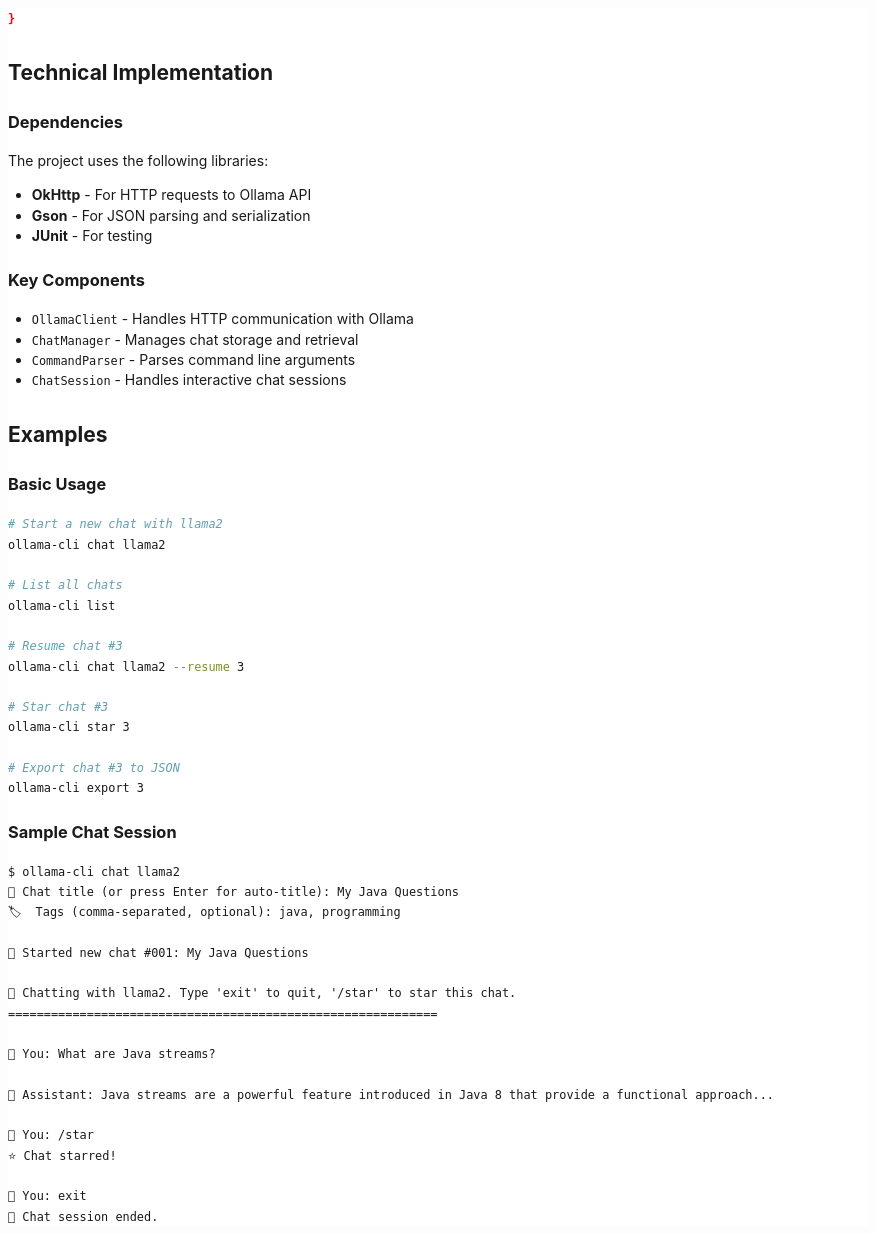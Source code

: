 ```json
}
```

## Technical Implementation

### Dependencies

The project uses the following libraries:
- **OkHttp** - For HTTP requests to Ollama API
- **Gson** - For JSON parsing and serialization
- **JUnit** - For testing

### Key Components

- `OllamaClient` - Handles HTTP communication with Ollama
- `ChatManager` - Manages chat storage and retrieval
- `CommandParser` - Parses command line arguments
- `ChatSession` - Handles interactive chat sessions

## Examples

### Basic Usage

```bash
# Start a new chat with llama2
ollama-cli chat llama2

# List all chats
ollama-cli list

# Resume chat #3
ollama-cli chat llama2 --resume 3

# Star chat #3
ollama-cli star 3

# Export chat #3 to JSON
ollama-cli export 3
```

### Sample Chat Session

```
$ ollama-cli chat llama2
📝 Chat title (or press Enter for auto-title): My Java Questions
🏷  Tags (comma-separated, optional): java, programming

💬 Started new chat #001: My Java Questions

🚀 Chatting with llama2. Type 'exit' to quit, '/star' to star this chat.
============================================================

👤 You: What are Java streams?

🤖 Assistant: Java streams are a powerful feature introduced in Java 8 that provide a functional approach...

👤 You: /star
⭐ Chat starred!

👤 You: exit
👋 Chat session ended.
```
